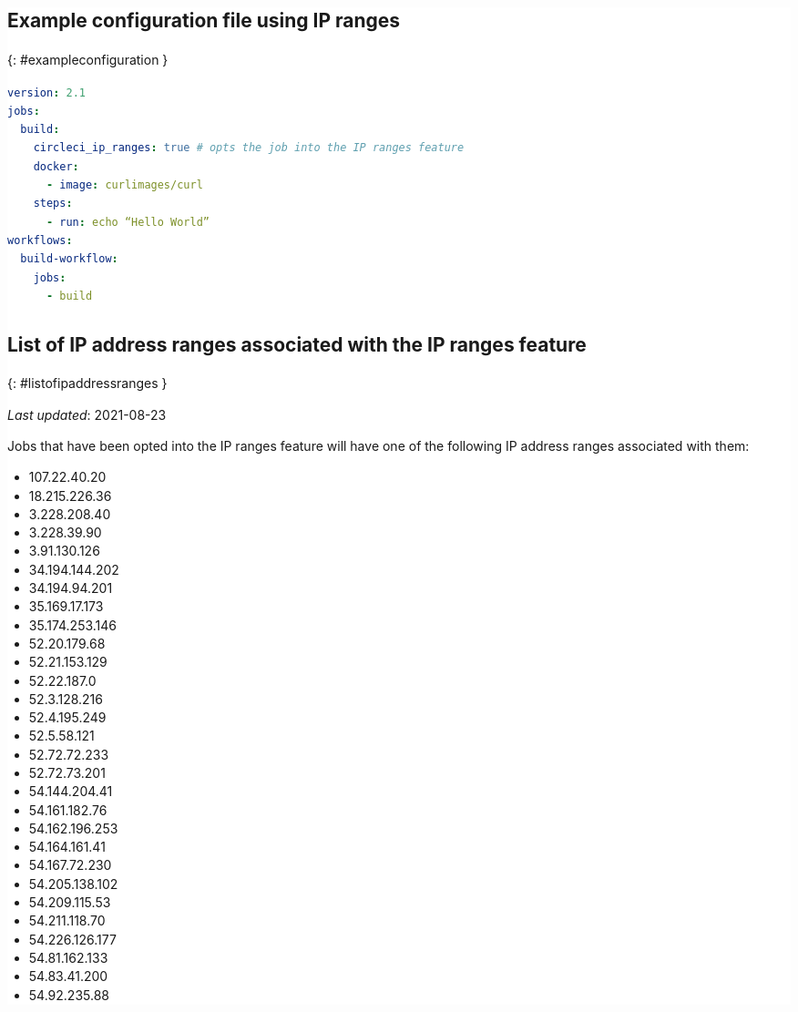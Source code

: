 ## Example configuration file using IP ranges
{: #exampleconfiguration }

```yaml
version: 2.1
jobs:
  build:
    circleci_ip_ranges: true # opts the job into the IP ranges feature
    docker:
      - image: curlimages/curl
    steps:
      - run: echo “Hello World”
workflows:
  build-workflow:
    jobs:
      - build
```

## List of IP address ranges associated with the IP ranges feature
{: #listofipaddressranges }

*Last updated*: 2021-08-23

Jobs that have been opted into the IP ranges feature will have one of the following IP address ranges associated with them:

- 107.22.40.20
- 18.215.226.36
- 3.228.208.40
- 3.228.39.90
- 3.91.130.126
- 34.194.144.202
- 34.194.94.201
- 35.169.17.173
- 35.174.253.146
- 52.20.179.68
- 52.21.153.129
- 52.22.187.0
- 52.3.128.216
- 52.4.195.249
- 52.5.58.121
- 52.72.72.233
- 52.72.73.201
- 54.144.204.41
- 54.161.182.76
- 54.162.196.253
- 54.164.161.41
- 54.167.72.230
- 54.205.138.102
- 54.209.115.53
- 54.211.118.70
- 54.226.126.177
- 54.81.162.133
- 54.83.41.200
- 54.92.235.88
